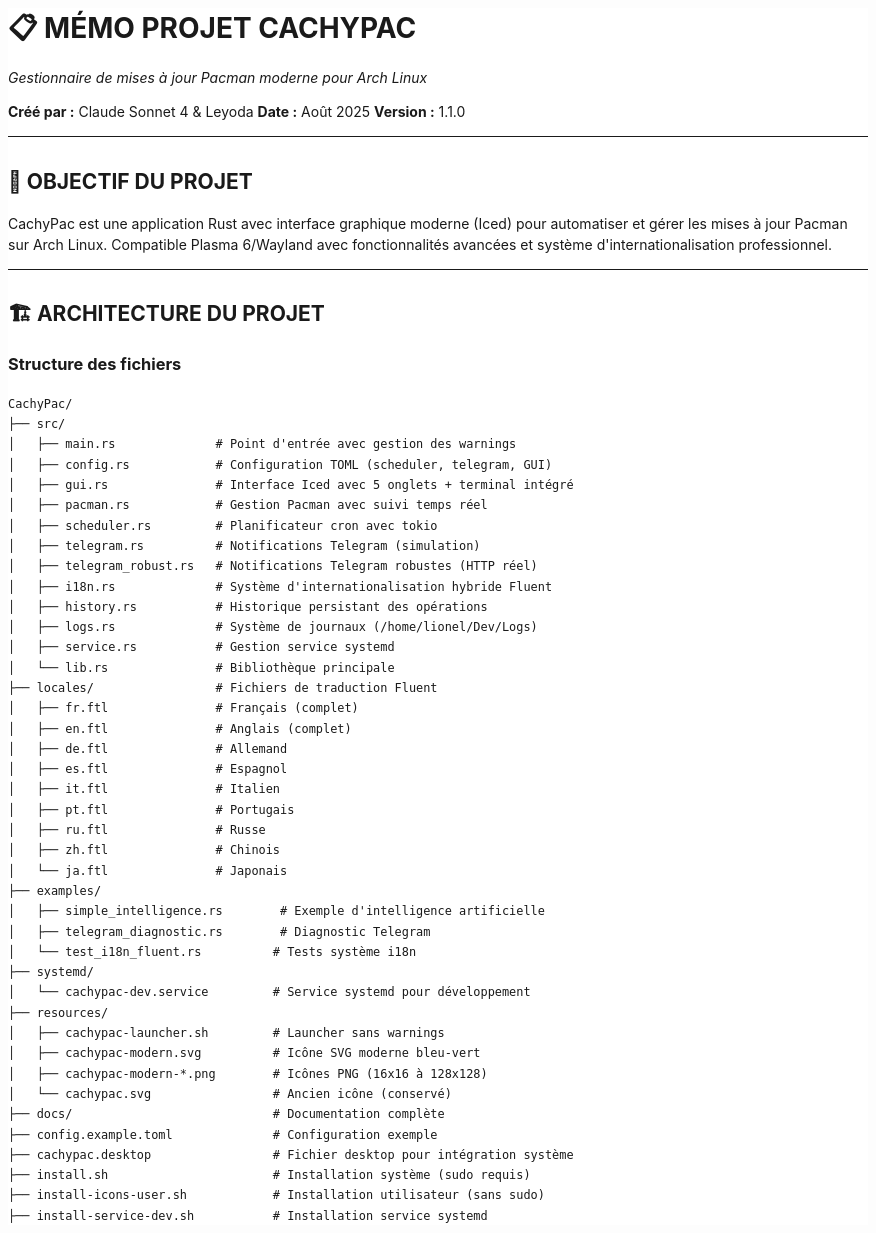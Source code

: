# 📋 MÉMO PROJET CACHYPAC
*Gestionnaire de mises à jour Pacman moderne pour Arch Linux*

**Créé par :** Claude Sonnet 4 & Leyoda
**Date :** Août 2025
**Version :** 1.1.0

---

## 🎯 OBJECTIF DU PROJET

CachyPac est une application Rust avec interface graphique moderne (Iced) pour automatiser et gérer les mises à jour Pacman sur Arch Linux. Compatible Plasma 6/Wayland avec fonctionnalités avancées et système d'internationalisation professionnel.

---

## 🏗️ ARCHITECTURE DU PROJET

### Structure des fichiers
```
CachyPac/
├── src/
│   ├── main.rs              # Point d'entrée avec gestion des warnings
│   ├── config.rs            # Configuration TOML (scheduler, telegram, GUI)
│   ├── gui.rs               # Interface Iced avec 5 onglets + terminal intégré
│   ├── pacman.rs            # Gestion Pacman avec suivi temps réel
│   ├── scheduler.rs         # Planificateur cron avec tokio
│   ├── telegram.rs          # Notifications Telegram (simulation)
│   ├── telegram_robust.rs   # Notifications Telegram robustes (HTTP réel)
│   ├── i18n.rs              # Système d'internationalisation hybride Fluent
│   ├── history.rs           # Historique persistant des opérations
│   ├── logs.rs              # Système de journaux (/home/lionel/Dev/Logs)
│   ├── service.rs           # Gestion service systemd
│   └── lib.rs               # Bibliothèque principale
├── locales/                 # Fichiers de traduction Fluent
│   ├── fr.ftl               # Français (complet)
│   ├── en.ftl               # Anglais (complet)
│   ├── de.ftl               # Allemand
│   ├── es.ftl               # Espagnol
│   ├── it.ftl               # Italien
│   ├── pt.ftl               # Portugais
│   ├── ru.ftl               # Russe
│   ├── zh.ftl               # Chinois
│   └── ja.ftl               # Japonais
├── examples/
│   ├── simple_intelligence.rs        # Exemple d'intelligence artificielle
│   ├── telegram_diagnostic.rs        # Diagnostic Telegram
│   └── test_i18n_fluent.rs          # Tests système i18n
├── systemd/
│   └── cachypac-dev.service         # Service systemd pour développement
├── resources/
│   ├── cachypac-launcher.sh         # Launcher sans warnings
│   ├── cachypac-modern.svg          # Icône SVG moderne bleu-vert
│   ├── cachypac-modern-*.png        # Icônes PNG (16x16 à 128x128)
│   └── cachypac.svg                 # Ancien icône (conservé)
├── docs/                            # Documentation complète
├── config.example.toml              # Configuration exemple
├── cachypac.desktop                 # Fichier desktop pour intégration système
├── install.sh                       # Installation système (sudo requis)
├── install-icons-user.sh            # Installation utilisateur (sans sudo)
├── install-service-dev.sh           # Installation service systemd
```